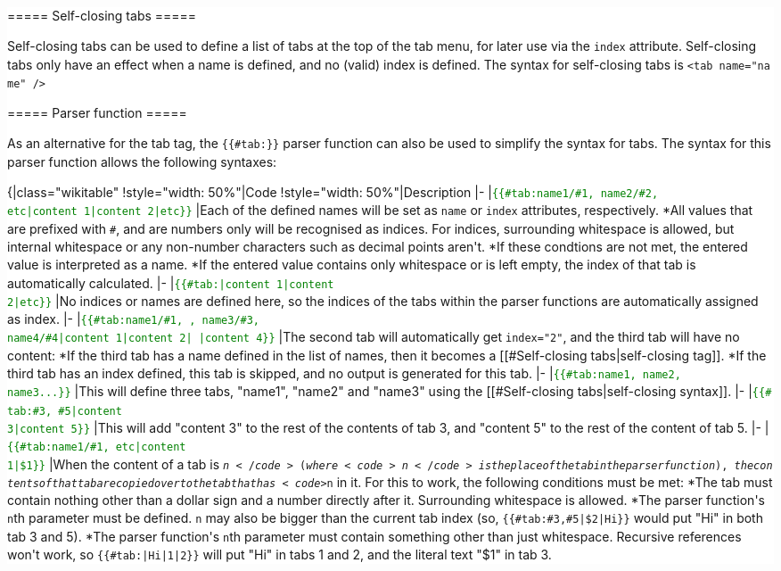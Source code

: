 ===== Self-closing tabs =====

Self-closing tabs can be used to define a list of tabs at the top of the tab menu, for later use via the <code>index</code> attribute. Self-closing tabs only have an effect when a name is defined, and no (valid) index is defined. The syntax for self-closing tabs is <code>&lt;tab name="name" /&gt;</code>

===== Parser function =====

As an alternative for the tab tag, the <code><nowiki>{{#tab:}}</nowiki></code> parser function can also be used to simplify the syntax for tabs. The syntax for this parser function allows the following syntaxes:

{|class="wikitable"
!style="width: 50%"|Code
!style="width: 50%"|Description
|-
|<code style="color: green;"><nowiki>{{#tab:name1/#1, name2/#2, etc|content 1|content 2|etc}}</nowiki></code>
|Each of the defined names will be set as <code>name</code> or <code>index</code> attributes, respectively.
*All values that are prefixed with <code>#</code>, and are numbers only will be recognised as indices. For indices, surrounding whitespace is allowed, but internal whitespace or any non-number characters such as decimal points aren't.
*If these condtions are not met, the entered value is interpreted as a name.
*If the entered value contains only whitespace or is left empty, the index of that tab is automatically calculated.
|-
|<code style="color: green;"><nowiki>{{#tab:|content 1|content 2|etc}}</nowiki></code>
|No indices or names are defined here, so the indices of the tabs within the parser functions are automatically assigned as index.
|-
|<code style="color: green;"><nowiki>{{#tab:name1/#1, , name3/#3, name4/#4|content 1|content 2| |content 4}}</nowiki></code>
|The second tab will automatically get <code>index="2"</code>, and the third tab will have no content:
*If the third tab has a name defined in the list of names, then it becomes a [[#Self-closing tabs|self-closing tag]].
*If the third tab has an index defined, this tab is skipped, and no output is generated for this tab.
|-
|<code style="color: green;"><nowiki>{{#tab:name1, name2, name3...}}</nowiki></code>
|This will define three tabs, "name1", "name2" and "name3" using the [[#Self-closing tabs|self-closing syntax]].
|-
|<code style="color: green;"><nowiki>{{#tab:#3, #5|content 3|content 5}}</nowiki></code>
|This will add "content 3" to the rest of the contents of tab 3, and "content 5" to the rest of the content of tab 5.
|-
|<code style="color: green;"><nowiki>{{#tab:name1/#1, etc|content 1|$1}}</nowiki></code>
|When the content of a tab is <code>$n</code> (where <code>n</code> is the place of the tab in the parser function), the contents of that tab are copied over to the tab that has <code>$n</code> in it. For this to work, the following conditions must be met:
*The tab must contain nothing other than a dollar sign and a number directly after it. Surrounding whitespace is allowed.
*The parser function's <code>n</code>th parameter must be defined. <code>n</code> may also be bigger than the current tab index (so, <code><nowiki>{{#tab:#3,#5|$2|Hi}}</nowiki></code> would put "Hi" in both tab 3 and 5).
*The parser function's <code>n</code>th parameter must contain something other than just whitespace. Recursive references won't work, so <code><nowiki>{{#tab:|Hi|$1|$2}}</nowiki></code> will put "Hi" in tabs 1 and 2, and the literal text "$1" in tab 3.